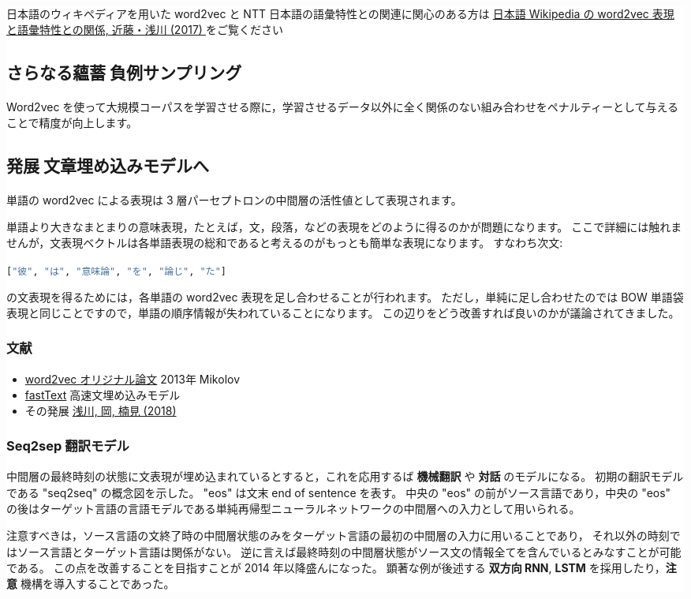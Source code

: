 

日本語のウィキペディアを用いた word2vec と NTT 日本語の語彙特性との関連に関心のある方は
<a target="_blank" href="../2017jpa_word2vec_NTTdict.pdf">日本語 Wikipedia の word2vec 表現と語彙特性との関係, 近藤・浅川 (2017) </a> をご覧ください

## さらなる蘊蓄 負例サンプリング

Word2vec を使って大規模コーパスを学習させる際に，学習させるデータ以外に全く関係のない組み合わせをペナルティーとして与えることで精度が向上します。


## 発展 文章埋め込みモデルへ

単語の word2vec による表現は 3 層パーセプトロンの中間層の活性値として表現されます。

単語より大きなまとまりの意味表現，たとえば，文，段落，などの表現をどのように得るのかが問題になります。
ここで詳細には触れませんが，文表現ベクトルは各単語表現の総和であると考えるのがもっとも簡単な表現になります。
すなわち次文:


```python
["彼", "は", "意味論", "を", "論じ", "た"]
```

の文表現を得るためには，各単語の word2vec 表現を足し合わせることが行われます。
ただし，単純に足し合わせたのでは BOW 単語袋表現と同じことですので，単語の順序情報が失われていることになります。
この辺りをどう改善すれば良いのかが議論されてきました。


### 文献

* <a target="_blank" href="https://papers.nips.cc/paper/5021-distributed-representations-of--words-and-phrases-and-their-compositionality.pdf">word2vec オリジナル論文</a> 2013年 Mikolov
* <a target="_blank" href="https://fasttext.cc/">fastText</a> 高速文埋め込みモデル
* その発展 <a target="_blank" href="../2018jsai.pdf">浅川, 岡, 楠見 (2018)</a>
















### Seq2sep 翻訳モデル

中間層の最終時刻の状態に文表現が埋め込まれているとすると，これを応用するば **機械翻訳** や **対話** のモデルになる。
初期の翻訳モデルである "seq2seq" の概念図を示した。
"eos" は文末 end of sentence を表す。
中央の "eos" の前がソース言語であり，中央の "eos" の後はターゲット言語の言語モデルである単純再帰型ニューラルネットワークの中間層への入力として用いられる。

注意すべきは，ソース言語の文終了時の中間層状態のみをターゲット言語の最初の中間層の入力に用いることであり，
それ以外の時刻ではソース言語とターゲット言語は関係がない。
逆に言えば最終時刻の中間層状態がソース文の情報全てを含んでいるとみなすことが可能である。
この点を改善することを目指すことが 2014 年以降盛んになった。
顕著な例が後述する **双方向 RNN**, **LSTM** を採用したり，**注意** 機構を導入することであった。


[^LDA]: 伝統的な統計学においては Fischer の線形判別分析を LDA と表記します。ですがデータサイエンス，すなわち統計学の一分野では近年の潜在ディレクリ配置の成功により LDA と未定義で表記された場合には潜在ディクレクリ配置を指すことが多くなっています。